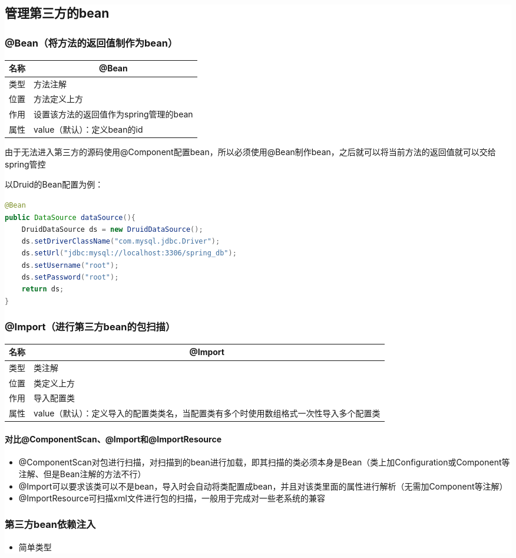 


## 管理第三方的bean

### @Bean（将方法的返回值制作为bean）

| 名称 | @Bean                                  |
| ---- | -------------------------------------- |
| 类型 | 方法注解                               |
| 位置 | 方法定义上方                           |
| 作用 | 设置该方法的返回值作为spring管理的bean |
| 属性 | value（默认）：定义bean的id            |

由于无法进入第三方的源码使用@Component配置bean，所以必须使用@Bean制作bean，之后就可以将当前方法的返回值就可以交给spring管控

以Druid的Bean配置为例：

```java
@Bean
public DataSource dataSource(){
    DruidDataSource ds = new DruidDataSource();
    ds.setDriverClassName("com.mysql.jdbc.Driver");
    ds.setUrl("jdbc:mysql://localhost:3306/spring_db");
    ds.setUsername("root");
    ds.setPassword("root");
    return ds;
}
```

### @Import（进行第三方bean的包扫描）

| 名称 | @Import                                                      |
| ---- | ------------------------------------------------------------ |
| 类型 | 类注解                                                       |
| 位置 | 类定义上方                                                   |
| 作用 | 导入配置类                                                   |
| 属性 | value（默认）：定义导入的配置类类名，当配置类有多个时使用数组格式一次性导入多个配置类 |

#### 对比@ComponentScan、@Import和@ImportResource

- @ComponentScan对包进行扫描，对扫描到的bean进行加载，即其扫描的类必须本身是Bean（类上加Configuration或Component等注解、但是Bean注解的方法不行）
- @Import可以要求该类可以不是bean，导入时会自动将类配置成bean，并且对该类里面的属性进行解析（无需加Component等注解）
- @ImportResource可扫描xml文件进行包的扫描，一般用于完成对一些老系统的兼容

### 第三方bean依赖注入

-  简单类型
